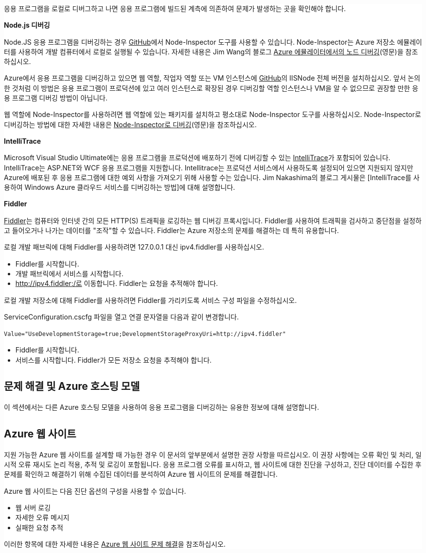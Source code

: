 응용 프로그램을 로컬로 디버그하고 나면 응용 프로그램에 빌드된 계측에 의존하여 문제가 발생하는 곳을 확인해야 합니다.

**Node.js 디버깅**

Node.JS 응용 프로그램을 디버깅하는 경우 [GitHub][20]에서 Node-Inspector 도구를 사용할 수 있습니다. Node-Inspector는 Azure 저장소 에뮬레이터를 사용하여 개발 컴퓨터에서 로컬로 실행될 수 있습니다. 자세한 내용은 Jim Wang의 블로그 [Azure 에뮬레이터에서의 노드 디버깅][21](영문)을 참조하십시오.

Azure에서 응용 프로그램을 디버깅하고 있으면 웹 역할, 작업자 역할 또는 VM 인스턴스에 [GitHub][22]의 IISNode 전체 버전을 설치하십시오. 앞서 논의한 것처럼 이 방법은 응용 프로그램이 프로덕션에 있고 여러 인스턴스로 확장된 경우 디버깅할 역할 인스턴스나 VM을 알 수 없으므로 권장할 만한 응용 프로그램 디버깅 방법이 아닙니다.

웹 역할에 Node-Inspector를 사용하려면 웹 역할에 있는 패키지를 설치하고 평소대로 Node-Inspector 도구를 사용하십시오. Node-Inspector로 디버깅하는 방법에 대한 자세한 내용은 [Node-Inspector로 디버깅][23](영문)을 참조하십시오.

**IntelliTrace**

Microsoft Visual Studio Ultimate에는 응용 프로그램을 프로덕션에 배포하기 전에 디버깅할 수 있는 [IntelliTrace][24]가 포함되어 있습니다. IntelliTrace는 ASP.NET와 WCF 응용 프로그램을 지원합니다. Intellitrace는 프로덕션 서비스에서 사용하도록 설정되어 있으면 지원되지 않지만 Azure에 배포된 후 응용 프로그램에 대한 예외 사항을 가져오기 위해 사용할 수는 있습니다. Jim Nakashima의 블로그 게시물은 [IntelliTrace를 사용하여 Windows Azure 클라우드 서비스를 디버깅하는 방법]에 대해 설명합니다.

**Fiddler**

[Fiddler][25]는 컴퓨터와 인터넷 간의 모든 HTTP(S) 트래픽을 로깅하는 웹 디버깅 프록시입니다. Fiddler를 사용하여 트래픽을 검사하고 중단점을 설정하고 들어오거나 나가는 데이터를 "조작"할 수 있습니다. Fiddler는 Azure 저장소의 문제를 해결하는 데 특히 유용합니다.

로컬 개발 패브릭에 대해 Fiddler를 사용하려면 127.0.0.1 대신 ipv4.fiddler를 사용하십시오.

* Fiddler를 시작합니다.
* 개발 패브릭에서 서비스를 시작합니다.
* http://ipv4.fiddler:/로 이동합니다. Fiddler는 요청을 추적해야 합니다.

로컬 개발 저장소에 대해 Fiddler를 사용하려면 Fiddler를 가리키도록 서비스 구성 파일을 수정하십시오.

ServiceConfiguration.cscfg 파일을 열고 연결 문자열을 다음과 같이 변경합니다.

    Value="UseDevelopmentStorage=true;DevelopmentStorageProxyUri=http://ipv4.fiddler"

* Fiddler를 시작합니다.
* 서비스를 시작합니다. Fiddler가 모든 저장소 요청을 추적해야 합니다.

## 문제 해결 및 Azure 호스팅 모델

이 섹션에서는 다른 Azure 호스팅 모델을 사용하여 응용 프로그램을 디버깅하는 유용한 정보에 대해 설명합니다.

<h2><a id="Websites" ></a>Azure 웹 사이트</h2>


지원 가능한 Azure 웹 사이트를 설계할 때 가능한 경우 이 문서의 앞부분에서 설명한 권장 사항을 따르십시오. 이 권장 사항에는 오류 확인 및 처리, 일시적 오류 재시도 논리 적용, 추적 및 로깅이 포함됩니다. 응용 프로그램 오류를 표시하고, 웹 사이트에 대한 진단을 구성하고, 진단 데이터를 수집한 후 문제를 확인하고 해결하기 위해 수집된 데이터를 분석하여 Azure 웹 사이트의 문제를 해결합니다.

Azure 웹 사이트는 다음 진단 옵션의 구성을 사용할 수 있습니다.

* 웹 서버 로깅
* 자세한 오류 메시지
* 실패한 요청 추적

이러한 항목에 대한 자세한 내용은 [Azure 웹 사이트 문제 해결](/ko-kr/develop/net/best-practices/troubleshooting-web-sites/)을 참조하십시오.


[1]: https://www.windowsazure.com/ko-kr/develop/overview/
[2]: http://msdn.microsoft.com/ko-kr/library/hh680918%28v=pandp.50%29.aspx
[3]: http://nuget.org/packages/Microsoft.Experience.CloudFx
[4]: http://msdn.microsoft.com/ko-kr/magazine/ff714589.aspx
[5]: http://www.microsoft.com/download/en/details.aspx?id=11324
[6]: http://www.microsoft.com/ko-kr/server-cloud/system-center/operations-manager.aspx
[7]: http://wapmmc.codeplex.com/
[8]: http://cerebrata.com/Products/AzureDiagnosticsManager/
[9]: http://cerebrata.com/Products/CloudStorageStudio/
[10]: http://cerebrata.com/Products/AzureManagementCmdlets/
[11]: http://www.cerebrata.com
[12]: http://www.compuware.com/application-performance-management/
[13]: http://www.keynote.com/solutions/
[14]: http://pingdom.com/
[15]: http://www.alertbot.com/products/website-monitoring/default.aspx
[16]: http://www.apicasystem.com/integration-partners/
[17]: http://www.microsoft.com/ko-kr/server-cloud/system-center/avicode.aspx
[18]: http://msdn.microsoft.com/ko-kr/library/windowsazure/hh369930.aspx
[19]: http://azurevmassist.codeplex.com/
[20]: https://github.com/dannycoates/node-inspector
[21]: http://weblogs.asp.net/jimwang/archive/2012/04/17/debugging-node-node-inspector-in-the-azure-emulator.aspx
[22]: https://github.com/windowsazure/iisnode/downloads
[23]: http://howtonode.org/debugging-with-node-inspector
[24]: http://msdn.microsoft.com/ko-kr/library/dd264915.aspx
[25]: http://www.fiddler2.com/fiddler2/
[26]: http://go.microsoft.com/fwlink/?LinkID=90561
[27]: http://go.microsoft.com/fwlink/?LinkId=246619
[28]: http://logparserplus.com/Examples
[29]: http://technet.microsoft.com/ko-kr/library/ee692659.aspx
[30]: http://logparserplus.com/article/2
[31]: http://www.microsoft.com/downloads/en/details.aspx?familyid=7287252C-402E-4F72-97A5-E0FD290D4B76&displaylang=enBlockquote
[32]: http://msdn.microsoft.com/ko-kr/library/7a50syb3%28v=vs.90%29.aspx
[33]: http://technet.microsoft.com/ko-kr/edge/Video/hh867800
[34]: https://www.suse.com/documentation/
[35]: https://help.ubuntu.com/
[36]: http://centos.org/
[37]: http://msdn.microsoft.com/ko-kr/library/windowsazure/dd179382.aspx
[38]: http://blogs.msdn.com/b/windowsazurestorage/archive/2011/08/03/windows-azure-storage-analytics.aspx
[39]: http://blogs.msdn.com/b/windowsazurestorage/archive/2011/02/03/overview-of-retry-policies-in-the-windows-azure-storage-client-library.aspx
[40]: http://blogs.msdn.com/b/windowsazurestorage/archive/2010/11/06/how-to-get-most-out-of-windows-azure-tables.aspx
[41]: http://blogs.msdn.com/b/windowsazurestorage/archive/2010/04/30/protecting-your-blobs-against-application-errors.aspx
[42]: http://blogs.msdn.com/b/windowsazurestorage/archive/2010/04/17/windows-azure-storage-explorers.aspx
[43]: http://www.cloudberrylab.com/free-microsoft-azure-explorer.aspx
[44]: http://en.wikipedia.org/wiki/Enterprise_service_bus
[45]: http://msdn.microsoft.com/ko-kr/library/windowsazure/ee732538.aspx
[46]: http://code.msdn.microsoft.com/Service-Bus-Explorer-f2abca5a
[47]: http://msdn.microsoft.com/ko-kr/library/windowsazure/ee706729.aspx
[48]: http://msdn.microsoft.com/ko-kr/library/hh851746(VS.103).aspx
[49]: http://msdn.microsoft.com/ko-kr/library/hh418082.aspx
[50]: http://msdn.microsoft.com/ko-kr/library/windowsazure/hh545245.aspx
[51]: http://msdn.microsoft.com/ko-kr/library/windowsazure/ee706702.aspx
[52]: http://msdn.microsoft.com/ko-kr/library/windowsazure/gg185949.aspx
[53]: http://msdn.microsoft.com/ko-kr/library/windowsazure/gg185909.aspx
[54]: http://go.microsoft.com/fwlink/p/?LinkId=168847
[55]: http://social.technet.microsoft.com/wiki/contents/articles/sql-azure-connectivity-troubleshooting-guide.aspx
[56]: http://msdn.microsoft.com/ko-kr/library/ee730906.aspx
[57]: http://msdn.microsoft.com/ko-kr/library/ms186351(SQL.100).aspx
[58]: http://social.technet.microsoft.com/wiki/contents/articles/1104.troubleshoot-and-optimize-queries-with-sql-azure.aspx
[59]: http://channel9.msdn.com/Events/TechEd/NorthAmerica/2011/DBI314
[60]: http://blogs.msdn.com/b/sqlazure/archive/2010/07/27/10043069.aspx?PageIndex=2#comments
[61]: http://www.microsoft.com/ko-kr/download/details.aspx?id=10631
[62]: http://go.microsoft.com/fwlink/p/?LinkId=166622
[63]: http://social.technet.microsoft.com/wiki/contents/articles/4235.retry-logic-for-transient-failures-in-sql-azure.aspx
[64]: http://code.msdn.microsoft.com/windowsazure/SQL-Azure-Retry-Logic-2d0a8401
[65]: http://msdn.microsoft.com/ko-kr/library/hh680934(PandP.50).aspx
[66]: http://www.red-gate.com/products/dba/sql-azure-backup/
[67]: http://msdn.microsoft.com/ko-kr/library/windowsazure/hh456371.aspx
[68]: http://social.technet.microsoft.com/wiki/contents/articles/1792.sql-azure-backup-and-restore-strategy.aspx
[69]: http://msdn.microsoft.com/ko-kr/library/windowsazure/ff951631.aspx
[70]: http://msdn.microsoft.com/ko-kr/library/windowsazure/hh335292.aspx
[71]: http://msdn.microsoft.com/ko-kr/library/windowsazure/hh335291.aspx
[72]: http://msdn.microsoft.com/ko-kr/library/windowsazure/hh852669.aspx
[73]: http://msdn.microsoft.com/ko-kr/library/gg185683.aspx